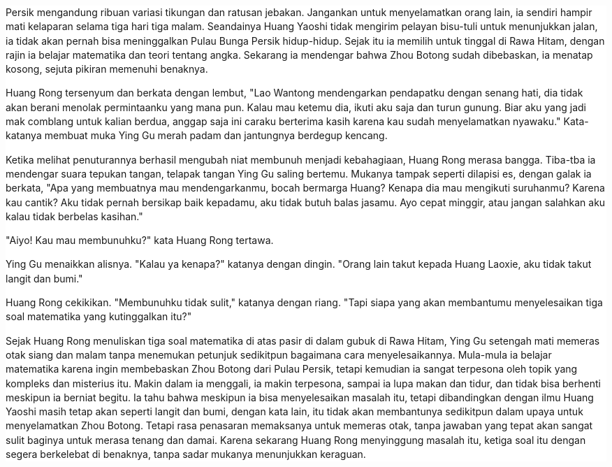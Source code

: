 Persik mengandung ribuan variasi tikungan dan ratusan jebakan. Jangankan untuk menyelamatkan orang lain, ia sendiri hampir 
mati kelaparan selama tiga hari tiga malam. Seandainya Huang Yaoshi tidak mengirim pelayan bisu-tuli untuk menunjukkan jalan,
ia tidak akan pernah bisa meninggalkan Pulau Bunga Persik hidup-hidup. Sejak itu ia memilih untuk tinggal di Rawa Hitam,
dengan rajin ia belajar matematika dan teori tentang angka. Sekarang ia mendengar bahwa Zhou Botong sudah dibebaskan, ia 
menatap kosong, sejuta pikiran memenuhi benaknya.

Huang Rong tersenyum dan berkata dengan lembut, "Lao Wantong mendengarkan pendapatku dengan senang hati, dia tidak akan 
berani menolak permintaanku yang mana pun. Kalau mau ketemu dia, ikuti aku saja dan turun gunung. Biar aku yang jadi 
mak comblang untuk kalian berdua, anggap saja ini caraku berterima kasih karena kau sudah menyelamatkan nyawaku." Kata-katanya
membuat muka Ying Gu merah padam dan jantungnya berdegup kencang.

Ketika melihat penuturannya berhasil mengubah niat membunuh menjadi kebahagiaan, Huang Rong merasa bangga. Tiba-tba ia 
mendengar suara tepukan tangan, telapak tangan Ying Gu saling bertemu. Mukanya tampak seperti dilapisi es, dengan galak ia
berkata, "Apa yang membuatnya mau mendengarkanmu, bocah bermarga Huang? Kenapa dia mau mengikuti suruhanmu? Karena kau 
cantik? Aku tidak pernah bersikap baik kepadamu, aku tidak butuh balas jasamu. Ayo cepat minggir, atau jangan salahkan 
aku kalau tidak berbelas kasihan."

"Aiyo! Kau mau membunuhku?" kata Huang Rong tertawa.

Ying Gu menaikkan alisnya. "Kalau ya kenapa?" katanya dengan dingin. "Orang lain takut kepada Huang Laoxie, aku tidak takut
langit dan bumi."

Huang Rong cekikikan. "Membunuhku tidak sulit," katanya dengan riang. "Tapi siapa yang akan membantumu menyelesaikan 
tiga soal matematika yang kutinggalkan itu?"

Sejak Huang Rong menuliskan tiga soal matematika di atas pasir di dalam gubuk di Rawa Hitam, Ying Gu setengah mati memeras otak
siang dan malam tanpa menemukan petunjuk sedikitpun bagaimana cara menyelesaikannya. Mula-mula ia belajar matematika karena 
ingin membebaskan Zhou Botong dari Pulau Persik, tetapi kemudian ia sangat terpesona oleh topik yang kompleks dan misterius
itu. Makin dalam ia menggali, ia makin terpesona, sampai ia lupa makan dan tidur, dan tidak bisa berhenti meskipun ia berniat
begitu. Ia tahu bahwa meskipun ia bisa menyelesaikan masalah itu, tetapi dibandingkan dengan ilmu Huang Yaoshi masih tetap 
akan seperti langit dan bumi, dengan kata lain, itu tidak akan membantunya sedikitpun dalam upaya untuk menyelamatkan 
Zhou Botong. Tetapi rasa penasaran memaksanya untuk memeras otak, tanpa jawaban yang tepat akan sangat sulit baginya 
untuk merasa tenang dan damai. Karena sekarang Huang Rong menyinggung masalah itu, ketiga soal itu dengan segera berkelebat 
di benaknya, tanpa sadar mukanya menunjukkan keraguan.

